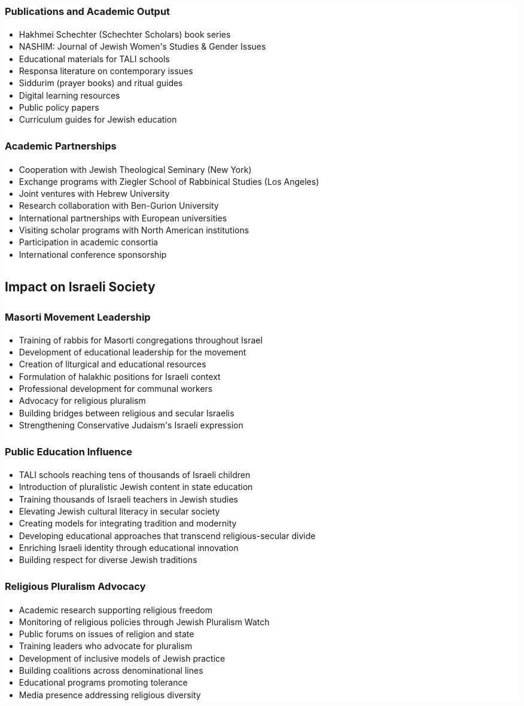 ### Publications and Academic Output

- Hakhmei Schechter (Schechter Scholars) book series
- NASHIM: Journal of Jewish Women's Studies & Gender Issues
- Educational materials for TALI schools
- Responsa literature on contemporary issues
- Siddurim (prayer books) and ritual guides
- Digital learning resources
- Public policy papers
- Curriculum guides for Jewish education

### Academic Partnerships

- Cooperation with Jewish Theological Seminary (New York)
- Exchange programs with Ziegler School of Rabbinical Studies (Los Angeles)
- Joint ventures with Hebrew University
- Research collaboration with Ben-Gurion University
- International partnerships with European universities
- Visiting scholar programs with North American institutions
- Participation in academic consortia
- International conference sponsorship

## Impact on Israeli Society

### Masorti Movement Leadership

- Training of rabbis for Masorti congregations throughout Israel
- Development of educational leadership for the movement
- Creation of liturgical and educational resources
- Formulation of halakhic positions for Israeli context
- Professional development for communal workers
- Advocacy for religious pluralism
- Building bridges between religious and secular Israelis
- Strengthening Conservative Judaism's Israeli expression

### Public Education Influence

- TALI schools reaching tens of thousands of Israeli children
- Introduction of pluralistic Jewish content in state education
- Training thousands of Israeli teachers in Jewish studies
- Elevating Jewish cultural literacy in secular society
- Creating models for integrating tradition and modernity
- Developing educational approaches that transcend religious-secular divide
- Enriching Israeli identity through educational innovation
- Building respect for diverse Jewish traditions

### Religious Pluralism Advocacy

- Academic research supporting religious freedom
- Monitoring of religious policies through Jewish Pluralism Watch
- Public forums on issues of religion and state
- Training leaders who advocate for pluralism
- Development of inclusive models of Jewish practice
- Building coalitions across denominational lines
- Educational programs promoting tolerance
- Media presence addressing religious diversity
